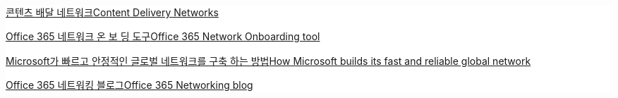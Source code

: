 [<span data-ttu-id="c3f11-334">콘텐츠 배달 네트워크</span><span class="sxs-lookup"><span data-stu-id="c3f11-334">Content Delivery Networks</span></span>](content-delivery-networks.md)

[<span data-ttu-id="c3f11-335">Office 365 네트워크 온 보 딩 도구</span><span class="sxs-lookup"><span data-stu-id="c3f11-335">Office 365 Network Onboarding tool</span></span>](https://aka.ms/netonboard)

[<span data-ttu-id="c3f11-336">Microsoft가 빠르고 안정적인 글로벌 네트워크를 구축 하는 방법</span><span class="sxs-lookup"><span data-stu-id="c3f11-336">How Microsoft builds its fast and reliable global network</span></span>](https://azure.microsoft.com/blog/how-microsoft-builds-its-fast-and-reliable-global-network/)

[<span data-ttu-id="c3f11-337">Office 365 네트워킹 블로그</span><span class="sxs-lookup"><span data-stu-id="c3f11-337">Office 365 Networking blog</span></span>](https://techcommunity.microsoft.com/t5/Office-365-Networking/bd-p/Office365Networking)
